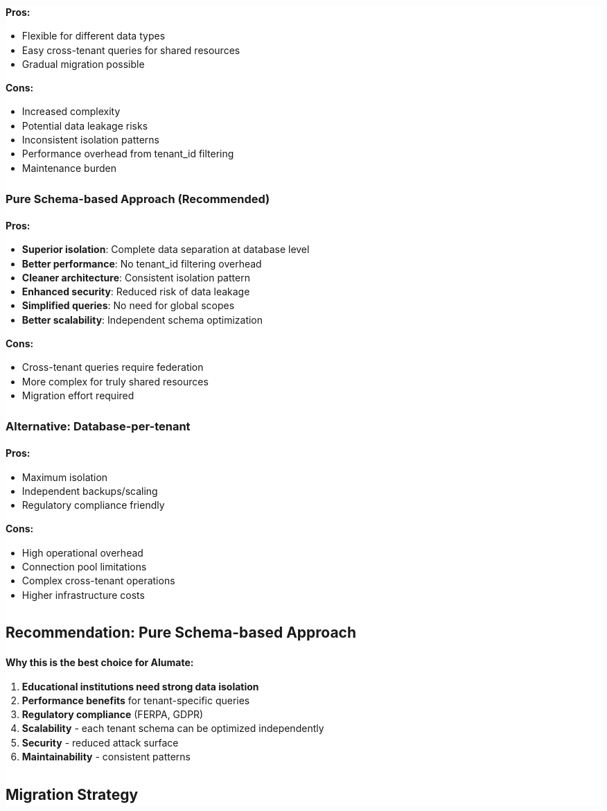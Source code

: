 **Pros:**
- Flexible for different data types
- Easy cross-tenant queries for shared resources
- Gradual migration possible

**Cons:**
- Increased complexity
- Potential data leakage risks
- Inconsistent isolation patterns
- Performance overhead from tenant_id filtering
- Maintenance burden

### Pure Schema-based Approach (Recommended)

**Pros:**
- **Superior isolation**: Complete data separation at database level
- **Better performance**: No tenant_id filtering overhead
- **Cleaner architecture**: Consistent isolation pattern
- **Enhanced security**: Reduced risk of data leakage
- **Simplified queries**: No need for global scopes
- **Better scalability**: Independent schema optimization

**Cons:**
- Cross-tenant queries require federation
- More complex for truly shared resources
- Migration effort required

### Alternative: Database-per-tenant

**Pros:**
- Maximum isolation
- Independent backups/scaling
- Regulatory compliance friendly

**Cons:**
- High operational overhead
- Connection pool limitations
- Complex cross-tenant operations
- Higher infrastructure costs

## Recommendation: Pure Schema-based Approach

**Why this is the best choice for Alumate:**

1. **Educational institutions need strong data isolation**
2. **Performance benefits** for tenant-specific queries
3. **Regulatory compliance** (FERPA, GDPR)
4. **Scalability** - each tenant schema can be optimized independently
5. **Security** - reduced attack surface
6. **Maintainability** - consistent patterns

## Migration Strategy
